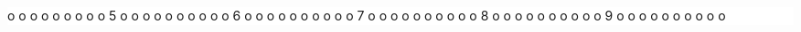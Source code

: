 o
o
o
o
o
o
o
o
o
5
o
o
o
o
o
o
o
o
o
o
6
o
o
o
o
o
o
o
o
o
o
7
o
o
o
o
o
o
o
o
o
o
8
o
o
o
o
o
o
o
o
o
o
9
o
o
o
o
o
o
o
o
o
o